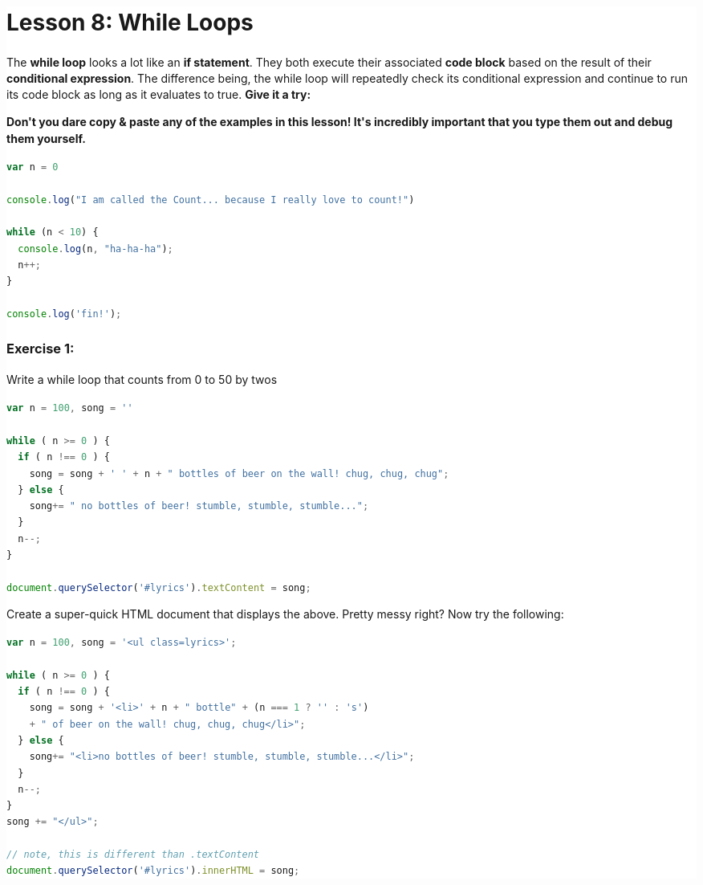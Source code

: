 # Lesson 8: While Loops

The **while loop** looks a lot like an **if statement**. They both execute their associated **code block** based on the result of their **conditional expression**. The difference being, the while loop will repeatedly check its conditional expression and continue to run its code block as long as it evaluates to true. **Give it a try:**

**Don't you dare copy & paste any of the examples in this lesson! It's incredibly important that you type them out and debug them yourself.**

```javascript
var n = 0

console.log("I am called the Count... because I really love to count!")

while (n < 10) {
  console.log(n, "ha-ha-ha");
  n++;
}

console.log('fin!');
```

### Exercise 1:

Write a while loop that counts from 0 to 50 by twos

```javascript
var n = 100, song = ''

while ( n >= 0 ) {
  if ( n !== 0 ) {
    song = song + ' ' + n + " bottles of beer on the wall! chug, chug, chug";
  } else {
    song+= " no bottles of beer! stumble, stumble, stumble...";
  }
  n--;
}

document.querySelector('#lyrics').textContent = song;
```

Create a super-quick HTML document that displays the above. Pretty messy right? Now try the following:

```javascript
var n = 100, song = '<ul class=lyrics>';

while ( n >= 0 ) {
  if ( n !== 0 ) {
    song = song + '<li>' + n + " bottle" + (n === 1 ? '' : 's')
    + " of beer on the wall! chug, chug, chug</li>";
  } else {
    song+= "<li>no bottles of beer! stumble, stumble, stumble...</li>";
  }
  n--;
}
song += "</ul>";

// note, this is different than .textContent
document.querySelector('#lyrics').innerHTML = song;
```
